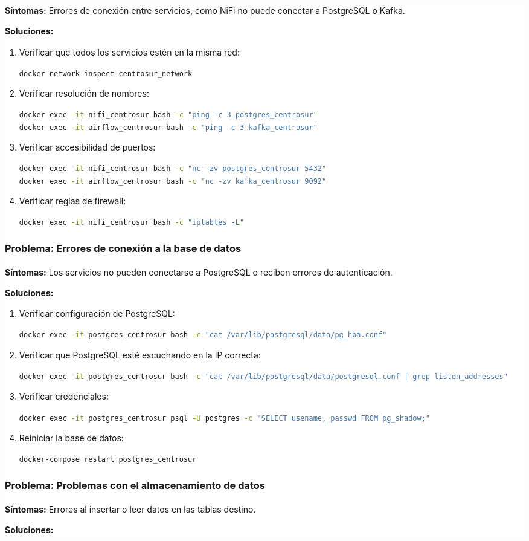 **Síntomas:** Errores de conexión entre servicios, como NiFi no puede conectar a PostgreSQL o Kafka.

**Soluciones:**

1. Verificar que todos los servicios estén en la misma red:
   ```bash
   docker network inspect centrosur_network
   ```

2. Verificar resolución de nombres:
   ```bash
   docker exec -it nifi_centrosur bash -c "ping -c 3 postgres_centrosur"
   docker exec -it airflow_centrosur bash -c "ping -c 3 kafka_centrosur"
   ```

3. Verificar accesibilidad de puertos:
   ```bash
   docker exec -it nifi_centrosur bash -c "nc -zv postgres_centrosur 5432"
   docker exec -it airflow_centrosur bash -c "nc -zv kafka_centrosur 9092"
   ```

4. Verificar reglas de firewall:
   ```bash
   docker exec -it nifi_centrosur bash -c "iptables -L"
   ```

### Problema: Errores de conexión a la base de datos

**Síntomas:** Los servicios no pueden conectarse a PostgreSQL o reciben errores de autenticación.

**Soluciones:**

1. Verificar configuración de PostgreSQL:
   ```bash
   docker exec -it postgres_centrosur bash -c "cat /var/lib/postgresql/data/pg_hba.conf"
   ```

2. Verificar que PostgreSQL esté escuchando en la IP correcta:
   ```bash
   docker exec -it postgres_centrosur bash -c "cat /var/lib/postgresql/data/postgresql.conf | grep listen_addresses"
   ```

3. Verificar credenciales:
   ```bash
   docker exec -it postgres_centrosur psql -U postgres -c "SELECT usename, passwd FROM pg_shadow;"
   ```

4. Reiniciar la base de datos:
   ```bash
   docker-compose restart postgres_centrosur
   ```

### Problema: Problemas con el almacenamiento de datos

**Síntomas:** Errores al insertar o leer datos en las tablas destino.

**Soluciones:**
